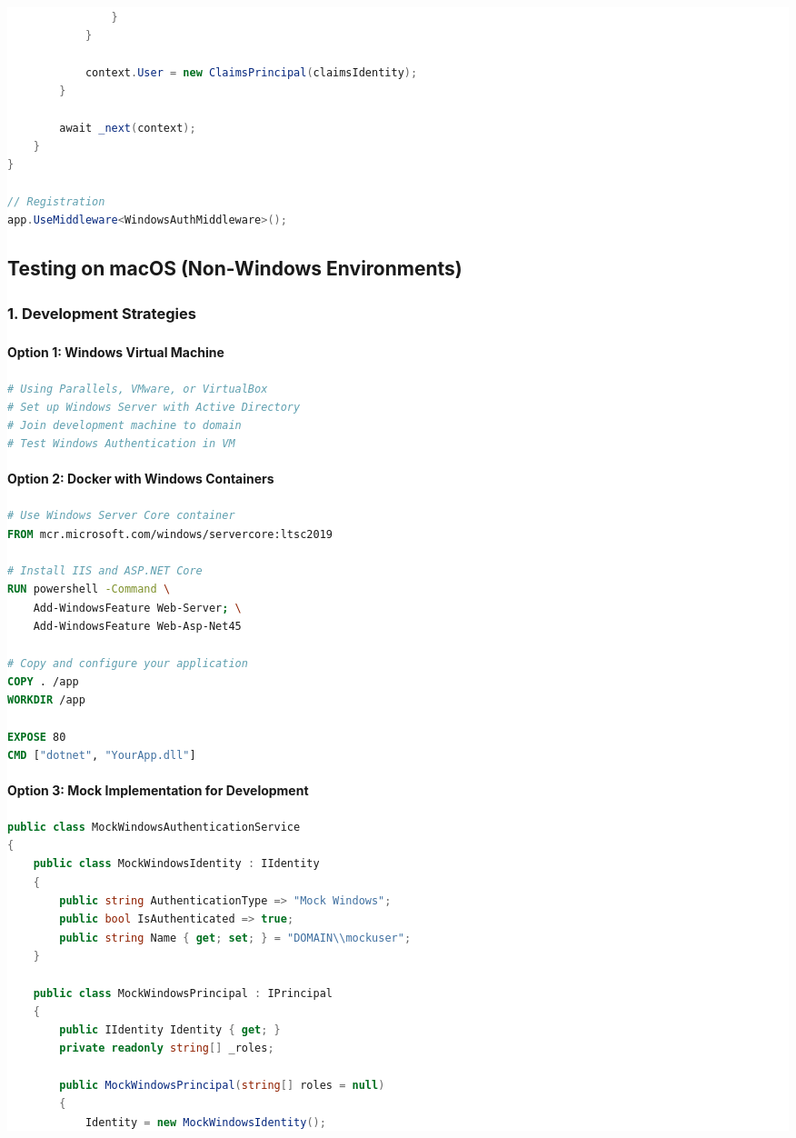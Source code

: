```csharp
                }
            }
            
            context.User = new ClaimsPrincipal(claimsIdentity);
        }
        
        await _next(context);
    }
}

// Registration
app.UseMiddleware<WindowsAuthMiddleware>();
```

## Testing on macOS (Non-Windows Environments)

### 1. Development Strategies

#### Option 1: Windows Virtual Machine
```bash
# Using Parallels, VMware, or VirtualBox
# Set up Windows Server with Active Directory
# Join development machine to domain
# Test Windows Authentication in VM
```

#### Option 2: Docker with Windows Containers
```dockerfile
# Use Windows Server Core container
FROM mcr.microsoft.com/windows/servercore:ltsc2019

# Install IIS and ASP.NET Core
RUN powershell -Command \
    Add-WindowsFeature Web-Server; \
    Add-WindowsFeature Web-Asp-Net45
    
# Copy and configure your application
COPY . /app
WORKDIR /app

EXPOSE 80
CMD ["dotnet", "YourApp.dll"]
```

#### Option 3: Mock Implementation for Development
```csharp
public class MockWindowsAuthenticationService
{
    public class MockWindowsIdentity : IIdentity
    {
        public string AuthenticationType => "Mock Windows";
        public bool IsAuthenticated => true;
        public string Name { get; set; } = "DOMAIN\\mockuser";
    }
    
    public class MockWindowsPrincipal : IPrincipal
    {
        public IIdentity Identity { get; }
        private readonly string[] _roles;
        
        public MockWindowsPrincipal(string[] roles = null)
        {
            Identity = new MockWindowsIdentity();
```